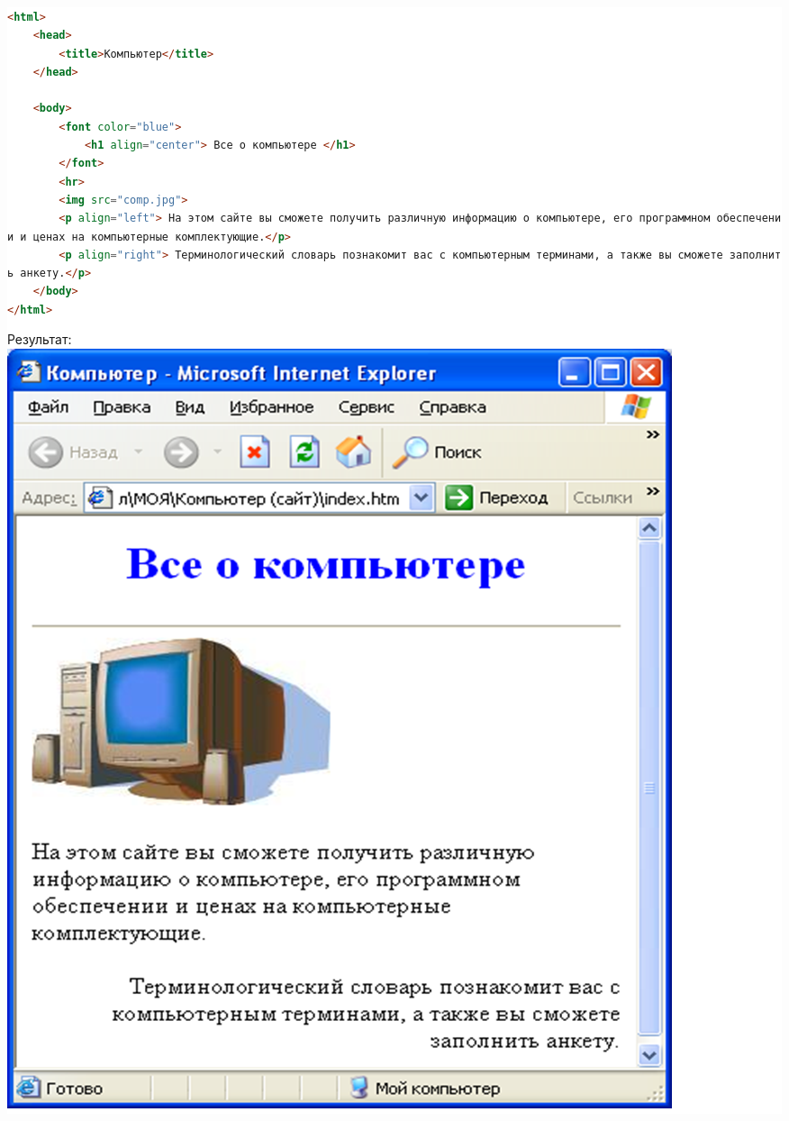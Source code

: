 ```html
<html> 
	<head>
		<title>Компьютер</title>
	</head>
	
	<body>
		<font color="blue">
			<h1 align="center"> Все о компьютере </h1>
		</font>
		<hr>
		<img src="comp.jpg">
		<p align="left"> На этом сайте вы сможете получить различную информацию о компьютере, его программном обеспечении и ценах на компьютерные комплектующие.</p>
		<p align="right"> Терминологический словарь познакомит вас с компьютерным терминами, а также вы сможете заполнить анкету.</p>
	</body>
</html>
```
Результат:  
![Рисунок](../Pictures/06_09.%20Рисунок.png)